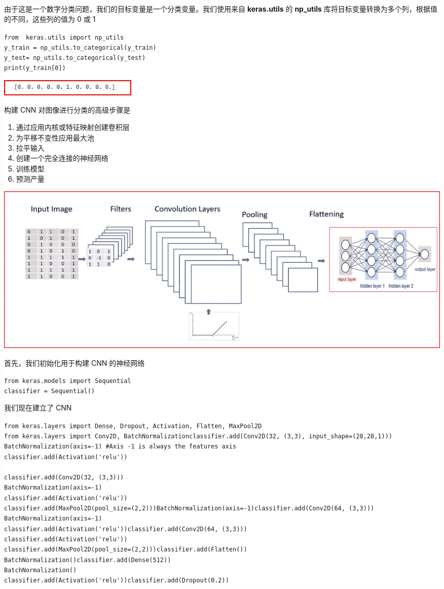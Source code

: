 由于这是一个数字分类问题，我们的目标变量是一个分类变量。我们使用来自 **keras.utils** 的 **np_utils** 库将目标变量转换为多个列，根据值的不同，这些列的值为 0 或 1

```
from  keras.utils import np_utils
y_train = np_utils.to_categorical(y_train)
y_test= np_utils.to_categorical(y_test)
print(y_train[0])
```

![](img/8ac3665799beff29010cd8c5618bd1e4.png)

构建 CNN 对图像进行分类的高级步骤是

1.  通过应用内核或特征映射创建卷积层
2.  为平移不变性应用最大池
3.  拉平输入
4.  创建一个完全连接的神经网络
5.  训练模型
6.  预测产量

![](img/901cff1169a603b477c2108b5c9577da.png)

首先，我们初始化用于构建 CNN 的神经网络

```
from keras.models import Sequential
classifier = Sequential()
```

我们现在建立了 CNN

```
from keras.layers import Dense, Dropout, Activation, Flatten, MaxPool2D
from keras.layers import Conv2D, BatchNormalizationclassifier.add(Conv2D(32, (3,3), input_shape=(28,28,1)))
BatchNormalization(axis=-1) #Axis -1 is always the features axis
classifier.add(Activation('relu'))

classifier.add(Conv2D(32, (3,3)))
BatchNormalization(axis=-1)
classifier.add(Activation('relu'))
classifier.add(MaxPool2D(pool_size=(2,2)))BatchNormalization(axis=-1)classifier.add(Conv2D(64, (3,3)))
BatchNormalization(axis=-1)
classifier.add(Activation('relu'))classifier.add(Conv2D(64, (3,3)))
classifier.add(Activation('relu'))
classifier.add(MaxPool2D(pool_size=(2,2)))classifier.add(Flatten())
BatchNormalization()classifier.add(Dense(512))
BatchNormalization()
classifier.add(Activation('relu'))classifier.add(Dropout(0.2))
```